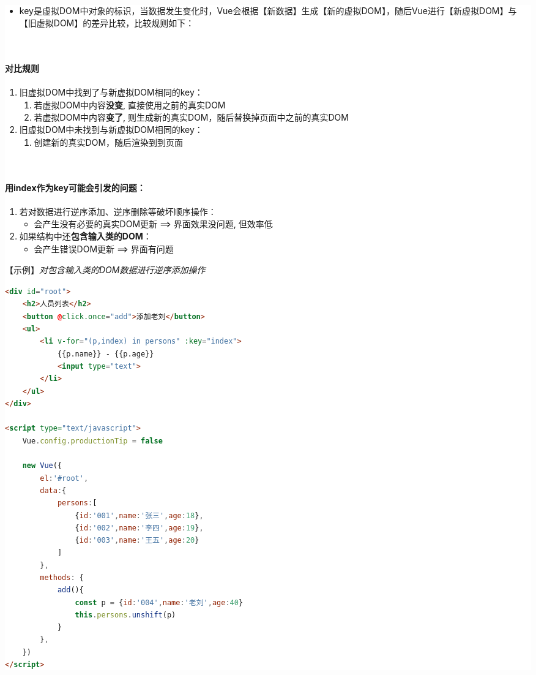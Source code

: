 * key是虚拟DOM中对象的标识，当数据发生变化时，Vue会根据【新数据】生成【新的虚拟DOM】，随后Vue进行【新虚拟DOM】与【旧虚拟DOM】的差异比较，比较规则如下：

<br>

#### 对比规则

1. 旧虚拟DOM中找到了与新虚拟DOM相同的key：
   1. 若虚拟DOM中内容**没变**, 直接使用之前的真实DOM
   2. 若虚拟DOM中内容**变了**, 则生成新的真实DOM，随后替换掉页面中之前的真实DOM
2. 旧虚拟DOM中未找到与新虚拟DOM相同的key：
   1. 创建新的真实DOM，随后渲染到到页面

<br>

#### 用index作为key可能会引发的问题：

1. 若对数据进行逆序添加、逆序删除等破坏顺序操作：
   * 会产生没有必要的真实DOM更新 ==> 界面效果没问题, 但效率低
2. 如果结构中还**包含输入类的DOM**：
   * 会产生错误DOM更新 ==> 界面有问题

【示例】*对包含输入类的DOM数据进行逆序添加操作*

````html
<div id="root">
    <h2>人员列表</h2>
    <button @click.once="add">添加老刘</button>
    <ul>
        <li v-for="(p,index) in persons" :key="index">
            {{p.name}} - {{p.age}}
            <input type="text">
        </li>
    </ul>
</div>

<script type="text/javascript">
    Vue.config.productionTip = false

    new Vue({
        el:'#root',
        data:{
            persons:[
                {id:'001',name:'张三',age:18},
                {id:'002',name:'李四',age:19},
                {id:'003',name:'王五',age:20}
            ]
        },
        methods: {
            add(){
                const p = {id:'004',name:'老刘',age:40}
                this.persons.unshift(p)
            }
        },
    })
</script>
````
